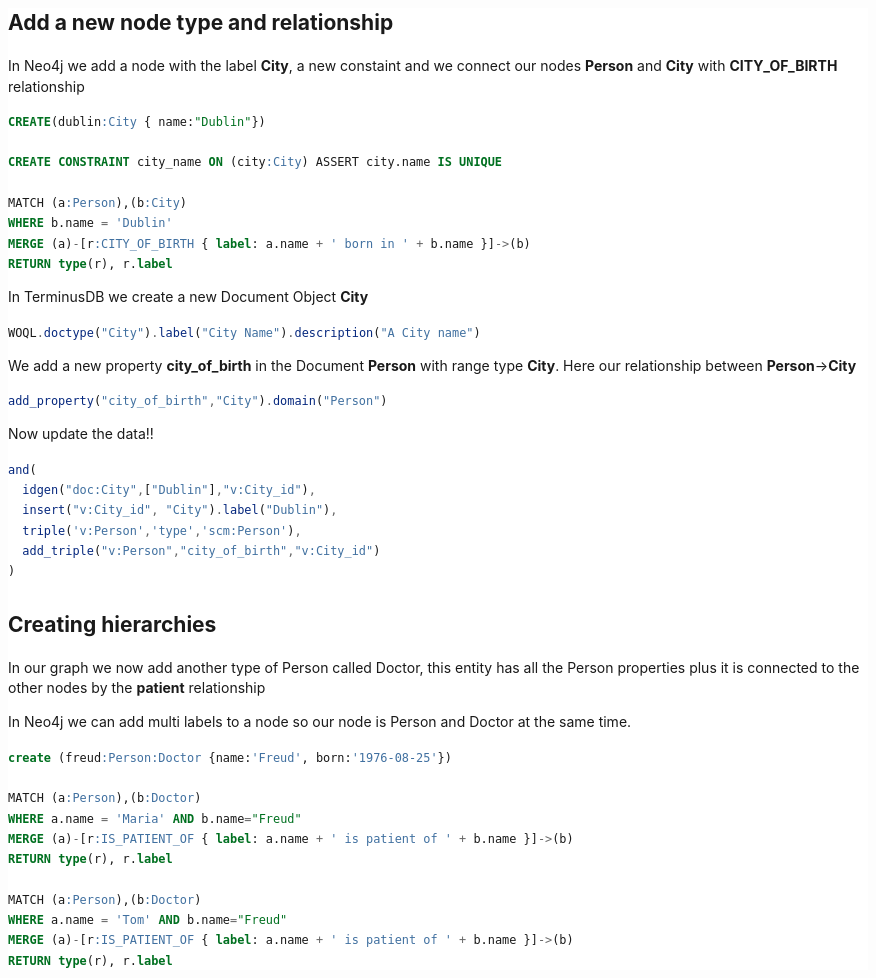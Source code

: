 ## Add a new node type and relationship

In Neo4j we add a node with the label **City**, a new constaint and we connect our nodes **Person** and **City** with **CITY_OF_BIRTH** relationship 

```sql
CREATE(dublin:City { name:"Dublin"})

CREATE CONSTRAINT city_name ON (city:City) ASSERT city.name IS UNIQUE

MATCH (a:Person),(b:City)
WHERE b.name = 'Dublin'
MERGE (a)-[r:CITY_OF_BIRTH { label: a.name + ' born in ' + b.name }]->(b)
RETURN type(r), r.label
```

In TerminusDB we create a new Document Object **City**

```js
WOQL.doctype("City").label("City Name").description("A City name")
```

We add a new property **city_of_birth** in the Document **Person** with range type **City**. Here our relationship between **Person**->**City**

```js
add_property("city_of_birth","City").domain("Person")
```

Now update the data!!

```js
and(
  idgen("doc:City",["Dublin"],"v:City_id"),
  insert("v:City_id", "City").label("Dublin"),
  triple('v:Person','type','scm:Person'),
  add_triple("v:Person","city_of_birth","v:City_id")
)
```

## Creating hierarchies

In our graph we now add another type of Person called Doctor, this entity has all the Person properties plus it is connected to the other nodes by the **patient** relationship

In Neo4j we can add multi labels to a node so our node is Person and Doctor at the same time.

```sql
create (freud:Person:Doctor {name:'Freud', born:'1976-08-25'})

MATCH (a:Person),(b:Doctor)
WHERE a.name = 'Maria' AND b.name="Freud"
MERGE (a)-[r:IS_PATIENT_OF { label: a.name + ' is patient of ' + b.name }]->(b)
RETURN type(r), r.label

MATCH (a:Person),(b:Doctor)
WHERE a.name = 'Tom' AND b.name="Freud"
MERGE (a)-[r:IS_PATIENT_OF { label: a.name + ' is patient of ' + b.name }]->(b)
RETURN type(r), r.label
```
